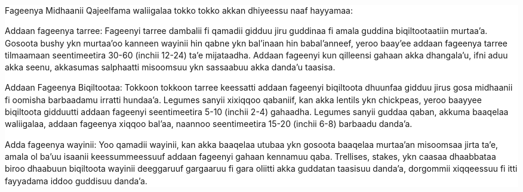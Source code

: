 Fageenya Midhaanii
Qajeelfama waliigalaa tokko tokko akkan dhiyeessu naaf hayyamaa:

Addaan fageenya tarree: Fageenyi tarree dambalii fi qamadii gidduu jiru guddinaa fi amala guddina biqiltootaatiin murtaa’a. Gosoota bushy ykn murtaa’oo kanneen wayinii hin qabne ykn bal’inaan hin babal’anneef, yeroo baay’ee addaan fageenya tarree tilmaamaan seentimeetira 30-60 (inchii 12-24) ta’e mijataadha. Addaan fageenyi kun qilleensi gahaan akka dhangala’u, ifni aduu akka seenu, akkasumas salphaatti misoomsuu ykn sassaabuu akka danda’u taasisa.

Addaan Fageenya Biqiltootaa: Tokkoon tokkoon tarree keessatti addaan fageenyi biqiltoota dhuunfaa gidduu jirus gosa midhaanii fi oomisha barbaadamu irratti hundaa’a. Legumes sanyii xixiqqoo qabaniif, kan akka lentils ykn chickpeas, yeroo baayyee biqiltoota gidduutti addaan fageenyi seentimeetira 5-10 (inchii 2-4) gahaadha. Legumes sanyii guddaa qaban, akkuma baaqelaa waliigalaa, addaan fageenya xiqqoo bal’aa, naannoo seentimeetira 15-20 (inchii 6-8) barbaadu danda’a.

Adda fageenya wayinii: Yoo qamadii wayinii, kan akka baaqelaa utubaa ykn gosoota baaqelaa murtaa’an misoomsaa jirta ta’e, amala ol ba’uu isaanii keessummeessuuf addaan fageenyi gahaan kennamuu qaba. Trellises, stakes, ykn caasaa dhaabbataa biroo dhaabuun biqiltoota wayinii deeggaruuf gargaaruu fi gara oliitti akka guddatan taasisuu danda’a, dorgommii xiqqeessuu fi itti fayyadama iddoo guddisuu danda’a.